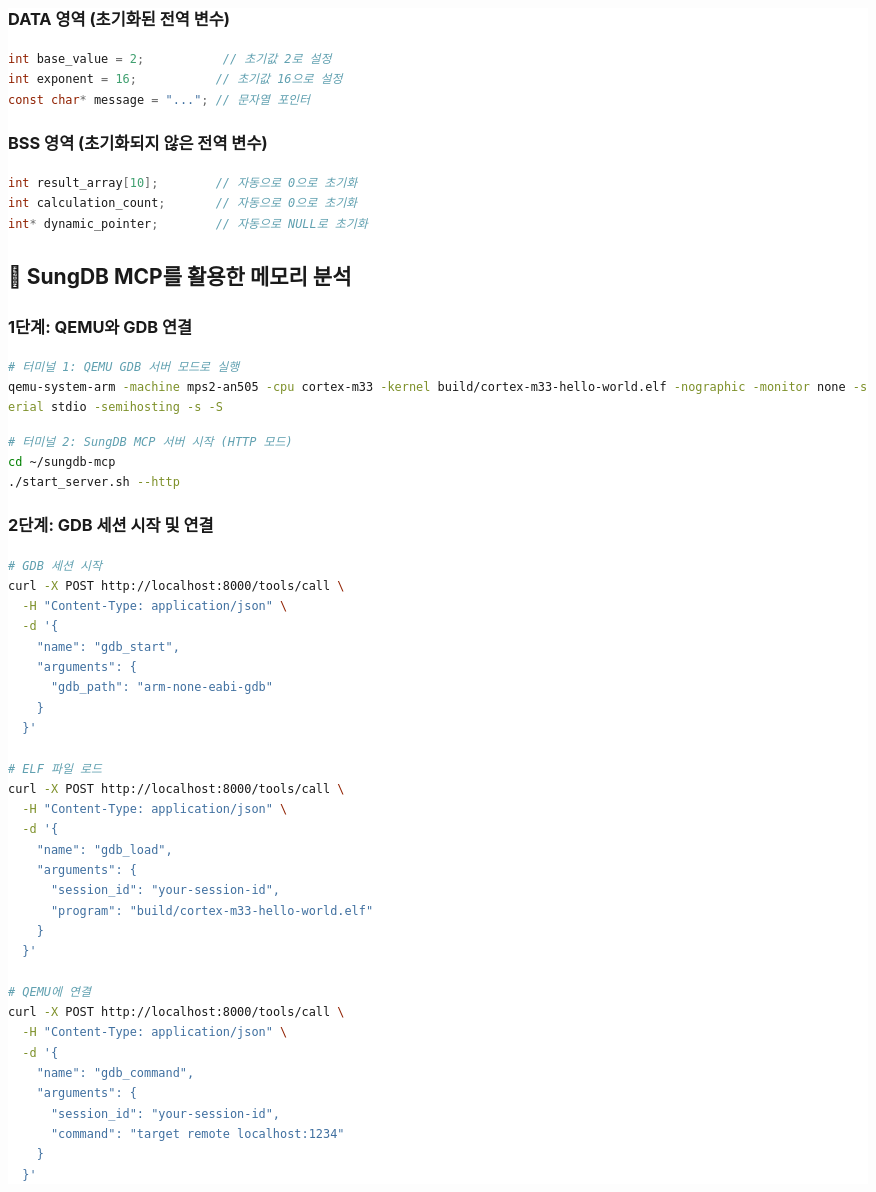 ### DATA 영역 (초기화된 전역 변수)
```c
int base_value = 2;           // 초기값 2로 설정
int exponent = 16;           // 초기값 16으로 설정
const char* message = "..."; // 문자열 포인터
```

### BSS 영역 (초기화되지 않은 전역 변수)
```c
int result_array[10];        // 자동으로 0으로 초기화
int calculation_count;       // 자동으로 0으로 초기화
int* dynamic_pointer;        // 자동으로 NULL로 초기화
```

## 🚀 SungDB MCP를 활용한 메모리 분석

### 1단계: QEMU와 GDB 연결

```bash
# 터미널 1: QEMU GDB 서버 모드로 실행
qemu-system-arm -machine mps2-an505 -cpu cortex-m33 -kernel build/cortex-m33-hello-world.elf -nographic -monitor none -serial stdio -semihosting -s -S
```

```bash
# 터미널 2: SungDB MCP 서버 시작 (HTTP 모드)
cd ~/sungdb-mcp
./start_server.sh --http
```

### 2단계: GDB 세션 시작 및 연결

```bash
# GDB 세션 시작
curl -X POST http://localhost:8000/tools/call \
  -H "Content-Type: application/json" \
  -d '{
    "name": "gdb_start",
    "arguments": {
      "gdb_path": "arm-none-eabi-gdb"
    }
  }'

# ELF 파일 로드
curl -X POST http://localhost:8000/tools/call \
  -H "Content-Type: application/json" \
  -d '{
    "name": "gdb_load",
    "arguments": {
      "session_id": "your-session-id",
      "program": "build/cortex-m33-hello-world.elf"
    }
  }'

# QEMU에 연결
curl -X POST http://localhost:8000/tools/call \
  -H "Content-Type: application/json" \
  -d '{
    "name": "gdb_command",
    "arguments": {
      "session_id": "your-session-id",
      "command": "target remote localhost:1234"
    }
  }'
```